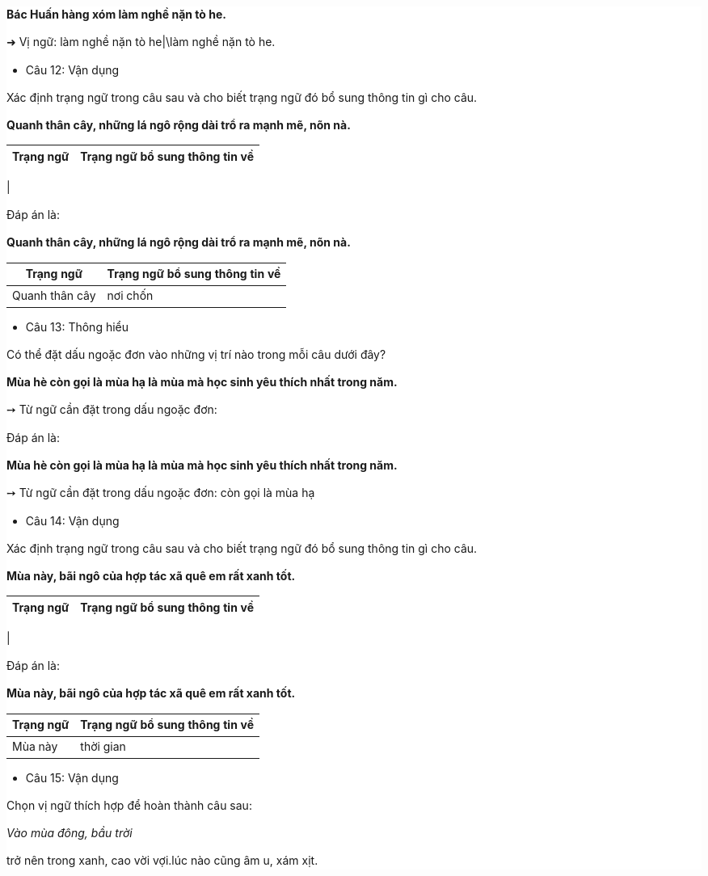 **Bác Huấn hàng xóm làm nghề nặn tò he.**

➜ Vị ngữ: làm nghề nặn tò he|\làm nghề nặn tò he.

* Câu 12:  Vận dụng

Xác định trạng ngữ trong câu sau và cho biết trạng ngữ đó bổ sung thông tin gì cho câu.

**Quanh thân cây, những lá ngô rộng dài trổ ra mạnh mẽ, nõn nà.**

Trạng ngữ| Trạng ngữ bổ sung thông tin về  
---|---  
|   
  
Đáp án là:

**Quanh thân cây, những lá ngô rộng dài trổ ra mạnh mẽ, nõn nà.**

Trạng ngữ| Trạng ngữ bổ sung thông tin về  
---|---  
Quanh thân cây| nơi chốn||địa điểm  
  
* Câu 13:  Thông hiểu

Có thể đặt dấu ngoặc đơn vào những vị trí nào trong mỗi câu dưới đây?

**Mùa hè còn gọi là mùa hạ là mùa mà học sinh yêu thích nhất trong năm.**

➙ Từ ngữ cần đặt trong dấu ngoặc đơn: 

Đáp án là:

**Mùa hè còn gọi là mùa hạ là mùa mà học sinh yêu thích nhất trong năm.**

➙ Từ ngữ cần đặt trong dấu ngoặc đơn: còn gọi là mùa hạ

* Câu 14:  Vận dụng

Xác định trạng ngữ trong câu sau và cho biết trạng ngữ đó bổ sung thông tin gì cho câu.

**Mùa này, bãi ngô của hợp tác xã quê em rất xanh tốt.**

Trạng ngữ| Trạng ngữ bổ sung thông tin về  
---|---  
|   
  
Đáp án là:

**Mùa này, bãi ngô của hợp tác xã quê em rất xanh tốt.**

Trạng ngữ| Trạng ngữ bổ sung thông tin về  
---|---  
Mùa này| thời gian  
  
* Câu 15:  Vận dụng

Chọn vị ngữ thích hợp để hoàn thành câu sau:

_Vào mùa đông, bầu trời_

trở nên trong xanh, cao vời vợi.lúc nào cũng âm u, xám xịt.
